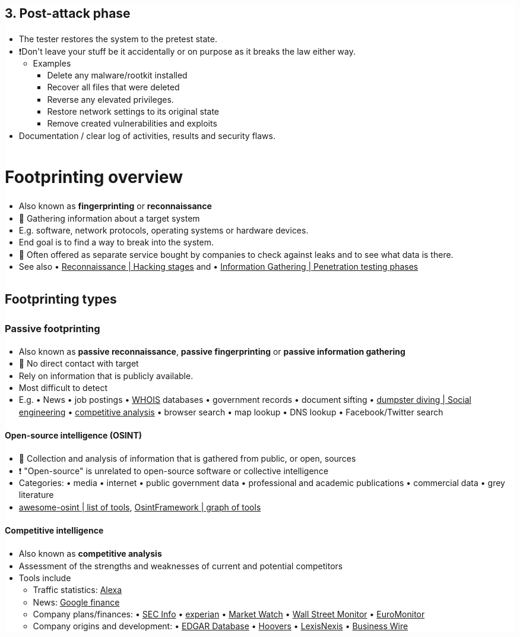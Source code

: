 ## 3. Post-attack phase

- The tester restores the system to the pretest state.
- ❗Don't leave your stuff be it accidentally or on purpose as it breaks the law either way.
  - Examples
    - Delete any malware/rootkit installed
    - Recover all files that were deleted
    - Reverse any elevated privileges.
    - Restore network settings to its original state
    - Remove created vulnerabilities and exploits
- Documentation / clear log of activities, results and security flaws.
# Footprinting overview

- Also known as **fingerprinting** or **reconnaissance**
- 📝 Gathering information about a target system
- E.g. software, network protocols, operating systems or hardware devices.
- End goal is to find a way to break into the system.
- 🤗 Often offered as separate service bought by companies to check against leaks and to see what data is there.
- See also • [Reconnaissance | Hacking stages](./../01-introduction/hacking-stages.md#1-reconnaissance) and • [Information Gathering | Penetration testing phases](./../01-introduction/penetration-testing-phases.md#information-gathering)

## Footprinting types

### Passive footprinting

- Also known as **passive reconnaissance**, **passive fingerprinting** or **passive information gathering**
- 📝 No direct contact with target
- Rely on information that is publicly available.
- Most difficult to detect
- E.g. • News • job postings • [WHOIS](./whois-geoiplocation-and-dns-interrogation.md#whois) databases • government records • document sifting • [dumpster diving | Social engineering](./../10-social-engineering/social-engineering-types.md#dumpster-diving) • [competitive analysis](#competitive-intelligence) • browser search • map lookup • DNS lookup • Facebook/Twitter search

#### Open-source intelligence (OSINT)

- 📝 Collection and analysis of information that is gathered from public, or open, sources
- ❗ "Open-source" is unrelated to open-source software or collective intelligence
- Categories: • media • internet • public government data • professional and academic publications • commercial data • grey literature
- [awesome-osint | list of tools](https://github.com/jivoi/awesome-osint), [OsintFramework | graph of tools](https://osintframework.com/)

#### Competitive intelligence

- Also known as **competitive analysis**
- Assessment of the strengths and weaknesses of current and potential competitors
- Tools include
  - Traffic statistics: [Alexa](https://alexa.com)
  - News: [Google finance](https://finance.google.com)
  - Company plans/finances: • [SEC Info](https://www.secinfo.com) • [experian](https://experian.com) • [Market Watch](https://marketwatch.com) • [Wall Street Monitor](https://twst.com) • [EuroMonitor](https://euromonitor.com)
  - Company origins and development: • [EDGAR Database](https://sec.gov/edgar.shtml) • [Hoovers](https://hoovers.com) • [LexisNexis](https://lexisnexis.com) • [Business Wire](https://businesswire.com)
